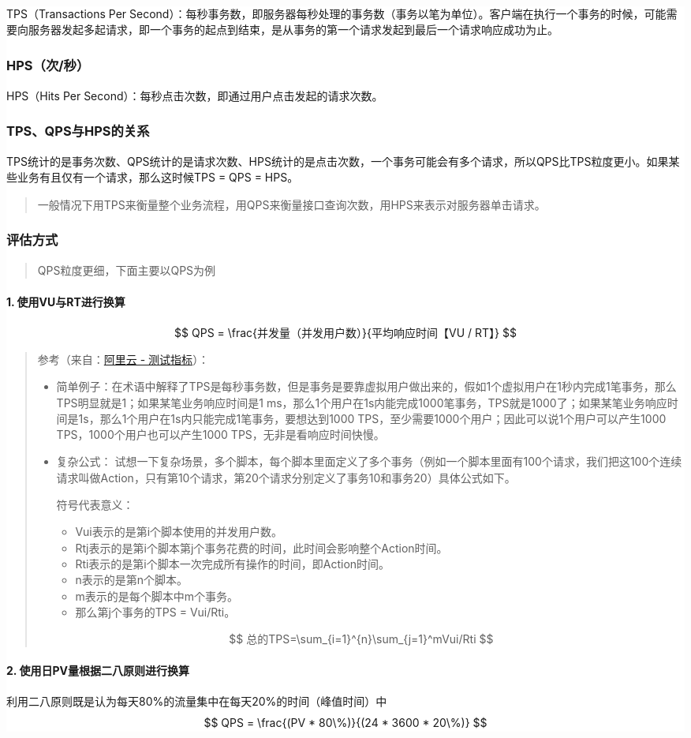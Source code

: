 TPS（Transactions Per Second）：每秒事务数，即服务器每秒处理的事务数（事务以笔为单位）。客户端在执行一个事务的时候，可能需要向服务器发起多起请求，即一个事务的起点到结束，是从事务的第一个请求发起到最后一个请求响应成功为止。

### HPS（次/秒）

HPS（Hits Per Second）：每秒点击次数，即通过用户点击发起的请求次数。

### TPS、QPS与HPS的关系

TPS统计的是事务次数、QPS统计的是请求次数、HPS统计的是点击次数，一个事务可能会有多个请求，所以QPS比TPS粒度更小。如果某些业务有且仅有一个请求，那么这时候TPS = QPS = HPS。

> 一般情况下用TPS来衡量整个业务流程，用QPS来衡量接口查询次数，用HPS来表示对服务器单击请求。

### 评估方式

> QPS粒度更细，下面主要以QPS为例
>

#### 1. 使用VU与RT进行换算

$$
QPS = \frac{并发量（并发用户数）}{平均响应时间【VU / RT】}
$$



> 参考（来自：[阿里云 - 测试指标](https://help.aliyun.com/document_detail/29338.html)）：
>
> - 简单例子：在术语中解释了TPS是每秒事务数，但是事务是要靠虚拟用户做出来的，假如1个虚拟用户在1秒内完成1笔事务，那么TPS明显就是1；如果某笔业务响应时间是1 ms，那么1个用户在1s内能完成1000笔事务，TPS就是1000了；如果某笔业务响应时间是1s，那么1个用户在1s内只能完成1笔事务，要想达到1000 TPS，至少需要1000个用户；因此可以说1个用户可以产生1000 TPS，1000个用户也可以产生1000 TPS，无非是看响应时间快慢。
>
> - 复杂公式： 试想一下复杂场景，多个脚本，每个脚本里面定义了多个事务（例如一个脚本里面有100个请求，我们把这100个连续请求叫做Action，只有第10个请求，第20个请求分别定义了事务10和事务20）具体公式如下。
>
>   符号代表意义：
>
>   - Vui表示的是第i个脚本使用的并发用户数。
>   - Rtj表示的是第i个脚本第j个事务花费的时间，此时间会影响整个Action时间。
>   - Rti表示的是第i个脚本一次完成所有操作的时间，即Action时间。
>   - n表示的是第n个脚本。
>   - m表示的是每个脚本中m个事务。
>   - 那么第j个事务的TPS = Vui/Rti。
>
> $$
> 总的TPS=\sum_{i=1}^{n}\sum_{j=1}^mVui/Rti
> $$
>
> 

#### 2. 使用日PV量根据二八原则进行换算

利用二八原则既是认为每天80%的流量集中在每天20%的时间（峰值时间）中
$$
QPS = \frac{(PV * 80\%)}{(24 * 3600 * 20\%)}
$$
